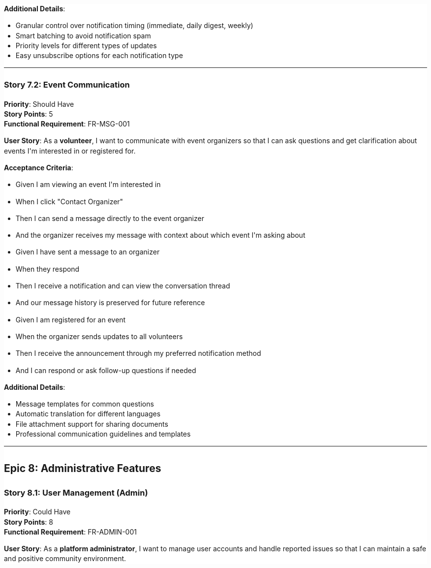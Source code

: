 **Additional Details**:

- Granular control over notification timing (immediate, daily digest, weekly)
- Smart batching to avoid notification spam
- Priority levels for different types of updates
- Easy unsubscribe options for each notification type

---

### Story 7.2: Event Communication

**Priority**: Should Have  
**Story Points**: 5  
**Functional Requirement**: FR-MSG-001

**User Story**:
As a **volunteer**, I want to communicate with event organizers so that I can ask questions and get clarification about events I'm interested in or registered for.

**Acceptance Criteria**:

- Given I am viewing an event I'm interested in
- When I click "Contact Organizer"
- Then I can send a message directly to the event organizer
- And the organizer receives my message with context about which event I'm asking about

- Given I have sent a message to an organizer
- When they respond
- Then I receive a notification and can view the conversation thread
- And our message history is preserved for future reference

- Given I am registered for an event
- When the organizer sends updates to all volunteers
- Then I receive the announcement through my preferred notification method
- And I can respond or ask follow-up questions if needed

**Additional Details**:

- Message templates for common questions
- Automatic translation for different languages
- File attachment support for sharing documents
- Professional communication guidelines and templates

---

## Epic 8: Administrative Features

### Story 8.1: User Management (Admin)

**Priority**: Could Have  
**Story Points**: 8  
**Functional Requirement**: FR-ADMIN-001

**User Story**:
As a **platform administrator**, I want to manage user accounts and handle reported issues so that I can maintain a safe and positive community environment.
